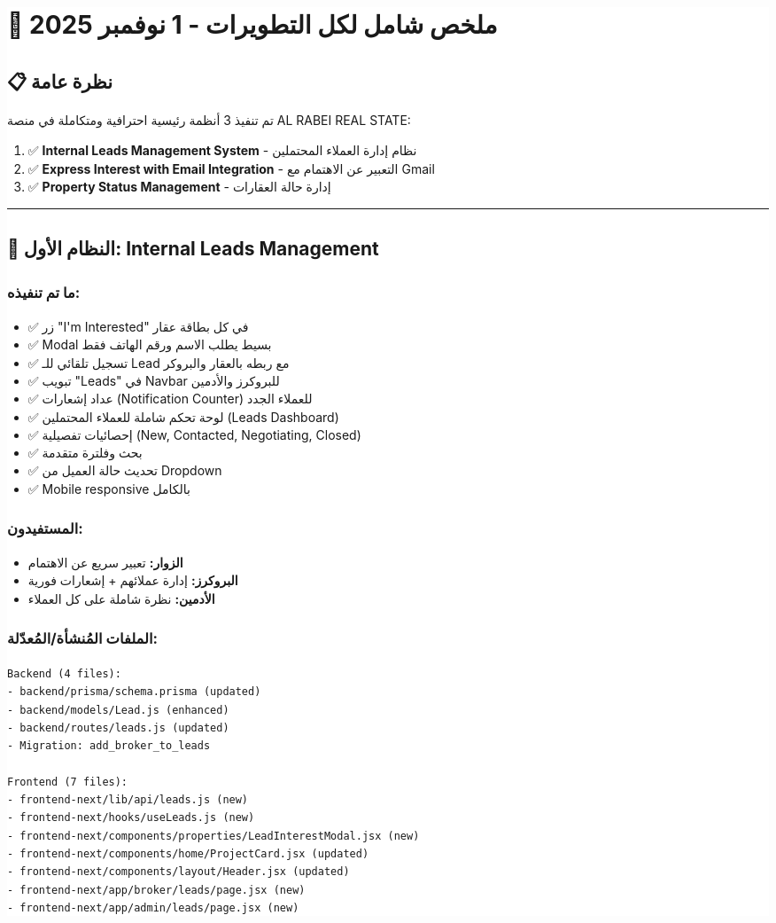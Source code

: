 # 🎉 ملخص شامل لكل التطويرات - 1 نوفمبر 2025

## 📋 نظرة عامة

تم تنفيذ 3 أنظمة رئيسية احترافية ومتكاملة في منصة AL RABEI REAL STATE:

1. ✅ **Internal Leads Management System** - نظام إدارة العملاء المحتملين
2. ✅ **Express Interest with Email Integration** - التعبير عن الاهتمام مع Gmail
3. ✅ **Property Status Management** - إدارة حالة العقارات

---

## 🎯 النظام الأول: Internal Leads Management

### ما تم تنفيذه:
- ✅ زر "I'm Interested" في كل بطاقة عقار
- ✅ Modal بسيط يطلب الاسم ورقم الهاتف فقط
- ✅ تسجيل تلقائي للـ Lead مع ربطه بالعقار والبروكر
- ✅ تبويب "Leads" في Navbar للبروكرز والأدمين
- ✅ عداد إشعارات (Notification Counter) للعملاء الجدد
- ✅ لوحة تحكم شاملة للعملاء المحتملين (Leads Dashboard)
- ✅ إحصائيات تفصيلية (New, Contacted, Negotiating, Closed)
- ✅ بحث وفلترة متقدمة
- ✅ تحديث حالة العميل من Dropdown
- ✅ Mobile responsive بالكامل

### المستفيدون:
- **الزوار:** تعبير سريع عن الاهتمام
- **البروكرز:** إدارة عملائهم + إشعارات فورية
- **الأدمين:** نظرة شاملة على كل العملاء

### الملفات المُنشأة/المُعدّلة:
```
Backend (4 files):
- backend/prisma/schema.prisma (updated)
- backend/models/Lead.js (enhanced)
- backend/routes/leads.js (updated)
- Migration: add_broker_to_leads

Frontend (7 files):
- frontend-next/lib/api/leads.js (new)
- frontend-next/hooks/useLeads.js (new)
- frontend-next/components/properties/LeadInterestModal.jsx (new)
- frontend-next/components/home/ProjectCard.jsx (updated)
- frontend-next/components/layout/Header.jsx (updated)
- frontend-next/app/broker/leads/page.jsx (new)
- frontend-next/app/admin/leads/page.jsx (new)
```
